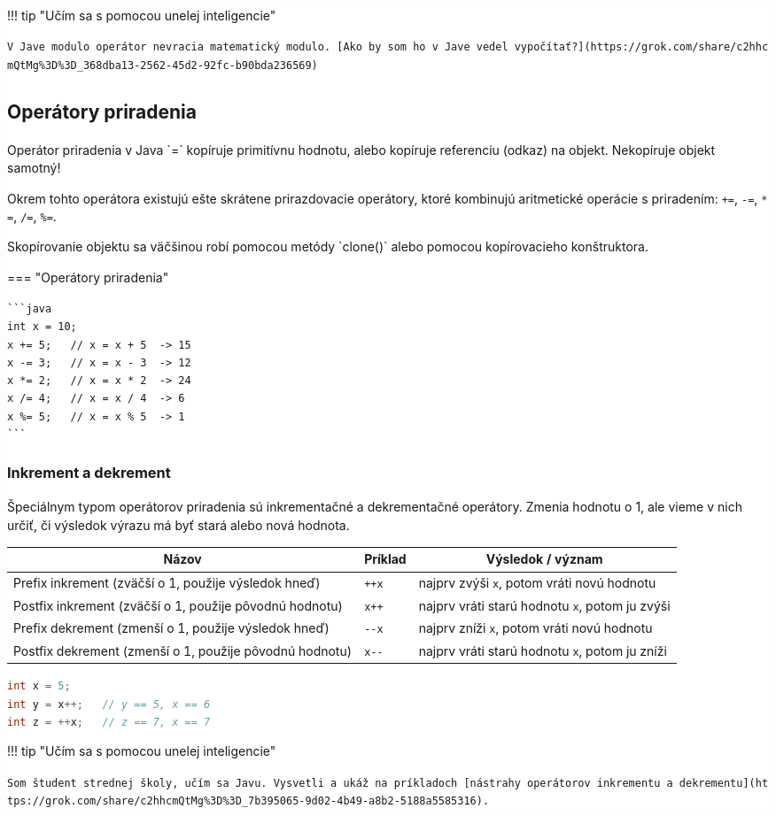 !!! tip "Učím sa s pomocou unelej inteligencie"

    V Jave modulo operátor nevracia matematický modulo. [Ako by som ho v Jave vedel vypočítať?](https://grok.com/share/c2hhcmQtMg%3D%3D_368dba13-2562-45d2-92fc-b90bda236569)

## Operátory priradenia

<div class="md-has-sidebar" markdown>
<main markdown>
Operátor priradenia v Java `=` kopíruje primitívnu hodnotu, alebo kopíruje referenciu (odkaz) na objekt. Nekopíruje objekt samotný!

Okrem tohto operátora existujú ešte skrátene prirazdovacie operátory, ktoré kombinujú aritmetické operácie s priradením: `+=`, `-=`, `*=`, `/=`, `%=`.
 </main>
  <aside markdown>
Skopírovanie objektu sa väčšinou robí pomocou metódy `clone()` alebo pomocou kopírovacieho konštruktora.
</div>

=== "Operátory priradenia"

    ```java
    int x = 10;
    x += 5;   // x = x + 5  -> 15
    x -= 3;   // x = x - 3  -> 12
    x *= 2;   // x = x * 2  -> 24
    x /= 4;   // x = x / 4  -> 6
    x %= 5;   // x = x % 5  -> 1
    ```

### Inkrement a dekrement

Špeciálnym typom operátorov priradenia sú inkrementačné a dekrementačné operátory. Zmenia hodnotu o 1, ale vieme v nich určiť, či výsledok výrazu má byť stará alebo nová hodnota.

| Názov                                           | Príklad | Výsledok / význam                                    |
| ----------------------------------------------- | ------- | ---------------------------------------------------- |
| Prefix inkrement (zväčší o 1, použije výsledok hneď)   | `++x`   | najprv zvýši `x`, potom vráti novú hodnotu           |
| Postfix inkrement (zväčší o 1, použije pôvodnú hodnotu) | `x++`   | najprv vráti starú hodnotu `x`, potom ju zvýši       |
| Prefix dekrement (zmenší o 1, použije výsledok hneď)   | `--x`   | najprv zníži `x`, potom vráti novú hodnotu           |
| Postfix dekrement (zmenší o 1, použije pôvodnú hodnotu) | `x--`   | najprv vráti starú hodnotu `x`, potom ju zníži       |


```java
int x = 5;
int y = x++;   // y == 5, x == 6
int z = ++x;   // z == 7, x == 7
```

!!! tip "Učím sa s pomocou unelej inteligencie"

    Som študent strednej školy, učím sa Javu. Vysvetli a ukáž na príkladoch [nástrahy operátorov inkrementu a dekrementu](https://grok.com/share/c2hhcmQtMg%3D%3D_7b395065-9d02-4b49-a8b2-5188a5585316).
